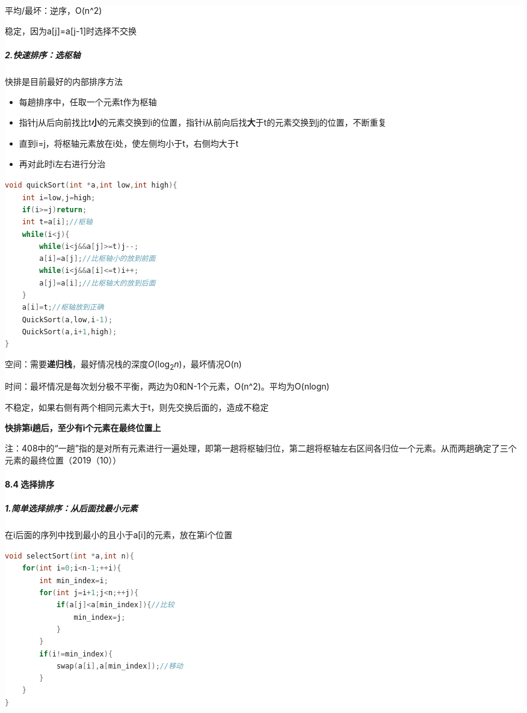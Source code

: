 平均/最坏：逆序，O(n^2)

稳定，因为a[j]=a[j-1]时选择不交换



##### 2.快速排序：选枢轴

快排是目前最好的内部排序方法

- 每趟排序中，任取一个元素t作为枢轴

- 指针j从后向前找比t**小**的元素交换到i的位置，指针i从前向后找**大**于t的元素交换到j的位置，不断重复
- 直到i=j，将枢轴元素放在i处，使左侧均小于t，右侧均大于t
- 再对此时i左右进行分治

```c
void quickSort(int *a,int low,int high){
    int i=low,j=high;
    if(i>=j)return;
    int t=a[i];//枢轴
    while(i<j){
        while(i<j&&a[j]>=t)j--;
        a[i]=a[j];//比枢轴小的放到前面
        while(i<j&&a[i]<=t)i++;
        a[j]=a[i];//比枢轴大的放到后面
    }
    a[i]=t;//枢轴放到正确
    QuickSort(a,low,i-1);
    QuickSort(a,i+1,high);
}
```

空间：需要**递归栈**，最好情况栈的深度$O(\log_2n)$，最坏情况O(n)

时间：最坏情况是每次划分极不平衡，两边为0和N-1个元素，O(n^2)。平均为O(nlogn)

不稳定，如果右侧有两个相同元素大于t，则先交换后面的，造成不稳定

**快排第i趟后，至少有i个元素在最终位置上**

注：408中的“一趟”指的是对所有元素进行一遍处理，即第一趟将枢轴归位，第二趟将枢轴左右区间各归位一个元素。从而两趟确定了三个元素的最终位置（2019（10））



#### 8.4 选择排序

##### 1.简单选择排序：从后面找最小元素

在i后面的序列中找到最小的且小于a[i]的元素，放在第i个位置

```c
void selectSort(int *a,int n){
    for(int i=0;i<n-1;++i){
        int min_index=i;
        for(int j=i+1;j<n;++j){
            if(a[j]<a[min_index]){//比较
                min_index=j;
            }
        }
        if(i!=min_index){
            swap(a[i],a[min_index]);//移动
        }
    }
}
```
